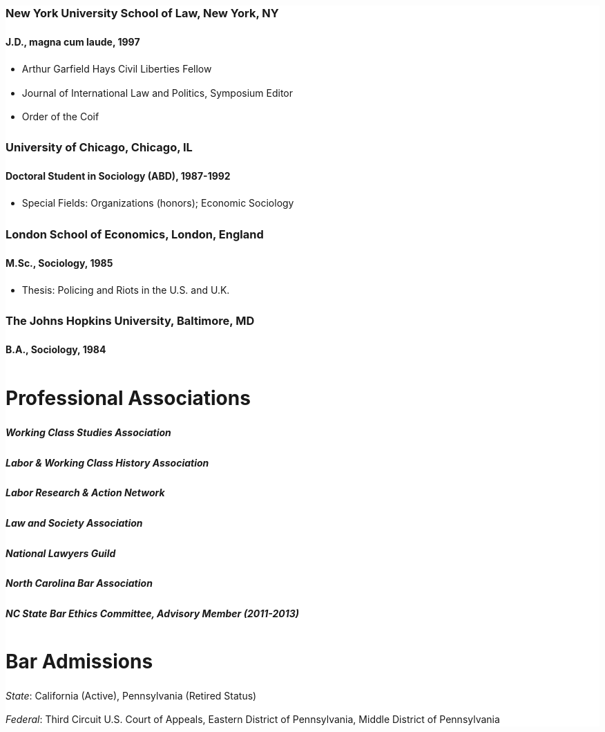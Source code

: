 ### New York University School of Law, New York, NY

#### J.D., magna cum laude, 1997 

- Arthur Garfield Hays Civil Liberties Fellow

- Journal of International Law and Politics, Symposium Editor

- Order of the Coif

### University of Chicago, Chicago, IL

#### Doctoral Student in Sociology (ABD), 1987-1992 

- Special Fields: Organizations (honors); Economic Sociology

### London School of Economics, London, England

#### M.Sc., Sociology, 1985 

- Thesis: Policing and Riots in the U.S. and U.K.

### The Johns Hopkins University, Baltimore, MD

#### B.A., Sociology, 1984  

# Professional Associations 

##### Working Class Studies Association
##### Labor & Working Class History Association
##### Labor Research & Action Network
##### Law and Society Association
##### National Lawyers Guild
##### North Carolina Bar Association
##### NC State Bar Ethics Committee, Advisory Member (2011-2013)

# Bar Admissions

_State_: California (Active), Pennsylvania (Retired Status)

_Federal_: Third Circuit U.S. Court of Appeals, Eastern District of Pennsylvania, Middle District of Pennsylvania

